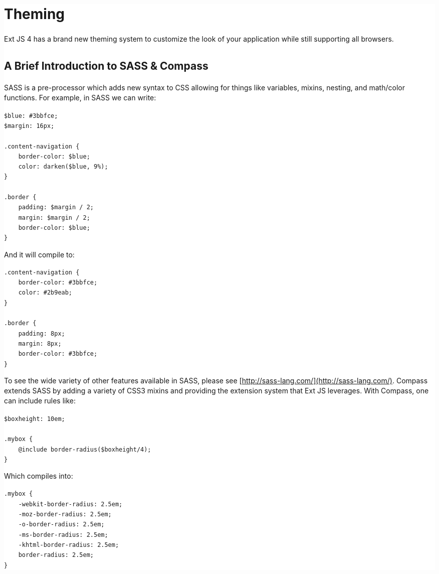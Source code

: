 # Theming

Ext JS 4 has a brand new theming system to customize the look of your application while still supporting all browsers.

## A Brief Introduction to SASS & Compass

SASS is a pre-processor which adds new syntax to CSS allowing for things like variables, mixins, nesting, and math/color functions. For example, in SASS we can write:

    $blue: #3bbfce;
    $margin: 16px;

    .content-navigation {
        border-color: $blue;
        color: darken($blue, 9%);
    }

    .border {
        padding: $margin / 2;
        margin: $margin / 2;
        border-color: $blue;
    }

And it will compile to:

    .content-navigation {
        border-color: #3bbfce;
        color: #2b9eab;
    }

    .border {
        padding: 8px;
        margin: 8px;
        border-color: #3bbfce;
    }

To see the wide variety of other features available in SASS, please see [http://sass-lang.com/](http://sass-lang.com/). Compass extends SASS by adding a variety of CSS3 mixins and providing the extension system that Ext JS leverages. With Compass, one can include rules like:

    $boxheight: 10em;

    .mybox {
        @include border-radius($boxheight/4);
    }

Which compiles into:

    .mybox {
        -webkit-border-radius: 2.5em;
        -moz-border-radius: 2.5em;
        -o-border-radius: 2.5em;
        -ms-border-radius: 2.5em;
        -khtml-border-radius: 2.5em;
        border-radius: 2.5em;
    }
